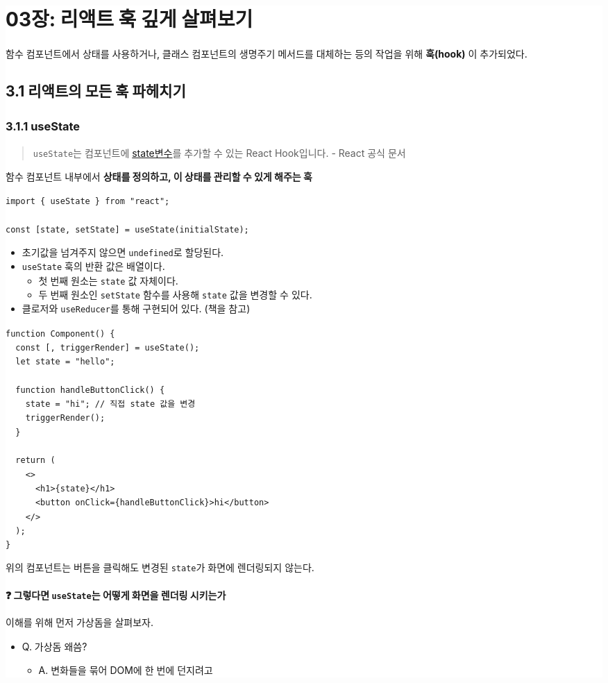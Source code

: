 # 03장: 리액트 훅 깊게 살펴보기

함수 컴포넌트에서 상태를 사용하거나, 클래스 컴포넌트의 생명주기 메서드를 대체하는 등의 작업을 위해 **훅(hook)** 이 추가되었다.

## 3.1 리액트의 모든 훅 파헤치기

### 3.1.1 useState

> `useState`는 컴포넌트에 [state변수](https://ko.react.dev/learn/state-a-components-memory)를 추가할 수 있는 React Hook입니다. - React 공식 문서

함수 컴포넌트 내부에서 **상태를 정의하고, 이 상태를 관리할 수 있게 해주는 훅**

```tsx
import { useState } from "react";

const [state, setState] = useState(initialState);
```

- 초기값을 넘겨주지 않으면 `undefined`로 할당된다.
- `useState` 훅의 반환 값은 배열이다.
  - 첫 번째 원소는 `state` 값 자체이다.
  - 두 번째 원소인 `setState` 함수를 사용해 `state` 값을 변경할 수 있다.
- 클로저와 `useReducer`를 통해 구현되어 있다. (책을 참고)

```tsx
function Component() {
  const [, triggerRender] = useState();
  let state = "hello";

  function handleButtonClick() {
    state = "hi"; // 직접 state 값을 변경
    triggerRender();
  }

  return (
    <>
      <h1>{state}</h1>
      <button onClick={handleButtonClick}>hi</button>
    </>
  );
}
```

위의 컴포넌트는 버튼을 클릭해도 변경된 `state`가 화면에 렌더링되지 않는다.

#### ❓ 그렇다면 `useState`는 어떻게 화면을 렌더링 시키는가

이해를 위해 먼저 가상돔을 살펴보자.

- Q. 가상돔 왜씀?

  - A. 변화들을 묶어 DOM에 한 번에 던지려고
